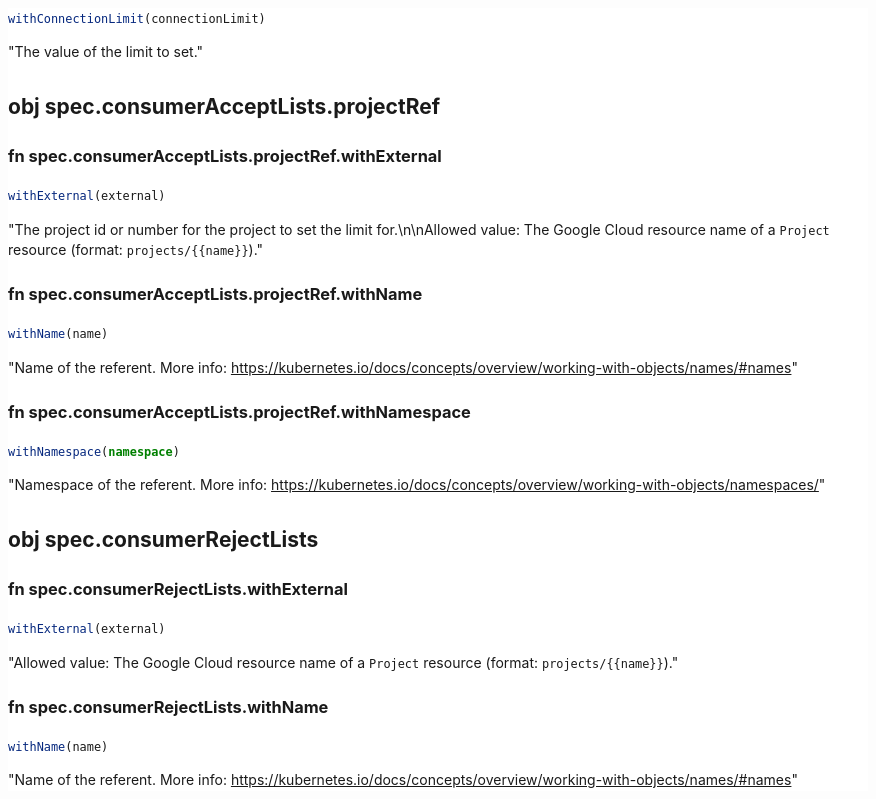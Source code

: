 ```ts
withConnectionLimit(connectionLimit)
```

"The value of the limit to set."

## obj spec.consumerAcceptLists.projectRef



### fn spec.consumerAcceptLists.projectRef.withExternal

```ts
withExternal(external)
```

"The project id or number for the project to set the limit for.\n\nAllowed value: The Google Cloud resource name of a `Project` resource (format: `projects/{{name}}`)."

### fn spec.consumerAcceptLists.projectRef.withName

```ts
withName(name)
```

"Name of the referent. More info: https://kubernetes.io/docs/concepts/overview/working-with-objects/names/#names"

### fn spec.consumerAcceptLists.projectRef.withNamespace

```ts
withNamespace(namespace)
```

"Namespace of the referent. More info: https://kubernetes.io/docs/concepts/overview/working-with-objects/namespaces/"

## obj spec.consumerRejectLists



### fn spec.consumerRejectLists.withExternal

```ts
withExternal(external)
```

"Allowed value: The Google Cloud resource name of a `Project` resource (format: `projects/{{name}}`)."

### fn spec.consumerRejectLists.withName

```ts
withName(name)
```

"Name of the referent. More info: https://kubernetes.io/docs/concepts/overview/working-with-objects/names/#names"
